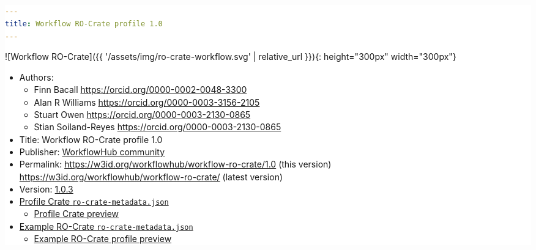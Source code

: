 ```yaml
---
title: Workflow RO-Crate profile 1.0
---
```



<link href="https://w3id.org/workflowhub/workflow-ro-crate/1.0" rel="cite-as" /> 

<link href="https://www.researchobject.org/ro-crate/1.2-DRAFT/profiles" rel="type"  />
<link href="http://purl.org/dc/terms/Standard" rel="type"  />
<link href="https://schema.org/CreativeWork" rel="type"  />

<link href="https://spdx.org/licenses/BSD-3-Clause" rel="license"  />

<link href="https://orcid.org/0000-0002-0048-3300" rel="author"  />
<link href="https://orcid.org/0000-0003-3156-2105" rel="author"  />
<link href="https://orcid.org/0000-0003-2130-0865" rel="author"  />
<link href="https://orcid.org/0000-0003-2130-0865" rel="author"  />

<link href="ro-crate-metadata.json" rel="describedby" type='application/ld+json; profile="https://w3id.org/ro/crate"' />
<link href="ro-crate-metadata.jsonld" rel="describedby" type='application/ld+json; profile="https://w3id.org/ro/crate"'  />
<link href="ro-crate-preview.html" rel="describedby" type='text/html'  />


<link href="index.html" rel="item"  />
<link href="licenses/" rel="item" />
<link href="languages/" rel="item" />
<link href="example/" rel="item" />
<link href="https://w3id.org/ro/crate/1.1/context" rel="item" />
<link href="https://pypi.org/project/rocrate/" rel="item" />
<link href="https://github.com/inab/WfExS-backend/" rel="item" />
<link href="https://www.nationalarchives.gov.uk/PRONOM/x-fmt/263" rel="item" />
<link href="https://workflowhub.eu/" rel="item" />
<link href="https://bioschemas.org/ComputationalWorkflow" rel="item" />
<link href="https://bioschemas.org/FormalParameter" rel="item" />
<link href="http://schema.org/HowTo" rel="item" />
<link href="http://schema.org/ImageObject" rel="item" />
<link href="https://github.com/KockataEPich/CheckMyCrate/blob/master/CheckMyCrate/profile_library/ro_crate_1.1_basic.json" rel="item" />

![Workflow RO-Crate]({{ '/assets/img/ro-crate-workflow.svg' | relative_url }}){: height="300px" width="300px"}

* Authors:
  - Finn Bacall <https://orcid.org/0000-0002-0048-3300>
  - Alan R Williams <https://orcid.org/0000-0003-3156-2105>
  - Stuart Owen <https://orcid.org/0000-0003-2130-0865>
  - Stian Soiland-Reyes <https://orcid.org/0000-0003-2130-0865>
* Title: Workflow RO-Crate profile 1.0
* Publisher: [WorkflowHub community](https://w3id.org/workflowhub/)
* Permalink: <https://w3id.org/workflowhub/workflow-ro-crate/1.0> (this version)  
  <https://w3id.org/workflowhub/workflow-ro-crate/> (latest version)
* Version: [1.0.3](https://github.com/workflowhub-eu/about/releases/tag/workflow-ro-crate-1.0.3)
* [Profile Crate `ro-crate-metadata.json`](ro-crate-metadata.json)
  - [Profile Crate preview](ro-crate-preview.html)
* [Example RO-Crate `ro-crate-metadata.json`](example/ro-crate-metadata.json)
  - [Example RO-Crate profile preview](example/ro-crate-preview.html)

